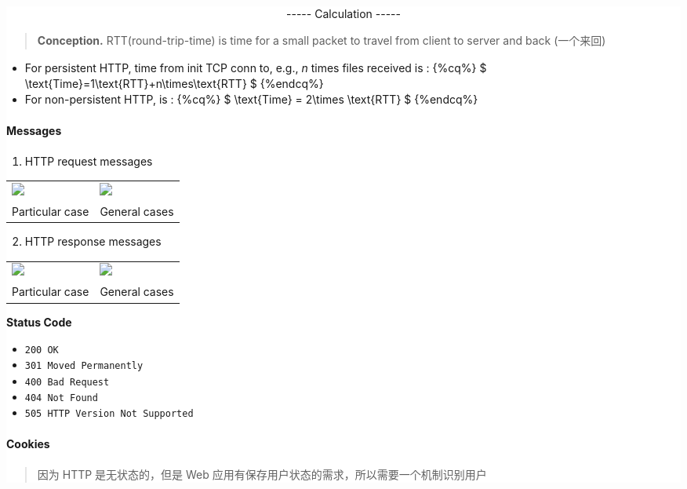 <center>-----        Calculation        -----</center>

> **Conception.** RTT(round-trip-time) is time for a small packet to travel from client to server and back (一个来回)

- For persistent HTTP, time from init TCP conn to, e.g., $n$ times files received is : 
{%cq%}
$
\text{Time}=1\text{RTT}+n\times\text{RTT}
$
{%endcq%}
- For non-persistent HTTP, is :
{%cq%}
$
\text{Time} = 2\times \text{RTT}
$
{%endcq%}

#### Messages

1. HTTP request messages

<table><tr>
	<td><img src="cn18.png"></td>
	<td><img src="cn19.png"></td>
</tr><tr>
	<td>Particular case</td>
	<td>General cases</td>
</tr></table>

2. HTTP response messages

<table><tr>
	<td><img src="cn20.png"></td>
	<td><img src="cn21.png"></td>
</tr><tr>
	<td>Particular case</td>
	<td>General cases</td>
</tr></table>

**Status Code**

- `200 OK`
- `301 Moved Permanently`
- `400 Bad Request`
- `404 Not Found`
- `505 HTTP Version Not Supported`



#### Cookies

> 因为 HTTP 是无状态的，但是 Web 应用有保存用户状态的需求，所以需要一个机制识别用户
